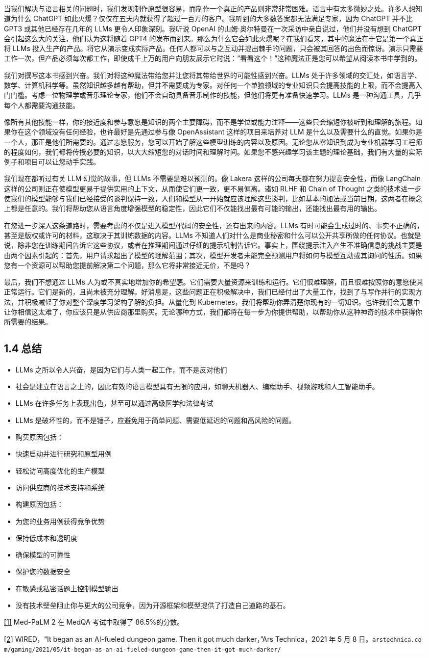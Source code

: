 当我们解决与语言相关的问题时，我们发现制作原型很容易，而制作一个真正的产品则非常非常困难。语言中有太多微妙之处。许多人想知道为什么 ChatGPT 如此火爆？仅仅在五天内就获得了超过一百万的客户。我听到的大多数答案都无法满足专家，因为 ChatGPT 并不比 GPT3 或其他已经存在几年的 LLMs 更令人印象深刻。我听说 OpenAI 的山姆·奥尔特曼在一次采访中亲自说过，他们并没有想到 ChatGPT 会引起这么大的关注，他们认为这将随着 GPT4 的发布而到来。那么为什么它会如此火爆呢？在我们看来，其中的魔法在于它是第一个真正将 LLMs 投入生产的产品。将它从演示变成实际产品。任何人都可以与之互动并提出棘手的问题，只会被其回答的出色而惊讶。演示只需要工作一次，但产品必须每次都工作，即使成千上万的用户向朋友展示它时说：“看看这个！”这种魔法正是您可以希望从阅读本书中学到的。

我们对撰写这本书感到兴奋。我们对将这种魔法带给您并让您将其带给世界的可能性感到兴奋。LLMs 处于许多领域的交汇处，如语言学、数学、计算机科学等。虽然知识越多越有帮助，但并不需要成为专家。对任何一个单独领域的专业知识只会提高技能的上限，而不会提高入门门槛。考虑一位物理学或音乐理论专家，他们不会自动具备音乐制作的技能，但他们将更有准备快速学习。LLMs 是一种沟通工具，几乎每个人都需要沟通技能。

像所有其他技能一样，你的接近度和参与意愿是知识的两个主要障碍，而不是学位或能力注释——这些只会缩短你被听到和理解的旅程。如果你在这个领域没有任何经验，也许最好是先通过参与像 OpenAssistant 这样的项目来培养对 LLM 是什么以及需要什么的直觉。如果你是一个人，那正是他们所需要的。通过志愿服务，您可以开始了解这些模型训练的内容以及原因。无论您从零知识到成为专业机器学习工程师的程度如何，我们都将传授必要的知识，以大大缩短您的对话时间和理解时间。如果您不感兴趣学习该主题的理论基础，我们有大量的实际例子和项目可以让您动手实践。

我们现在都听过有关 LLM 幻觉的故事，但 LLMs 不需要是难以预测的。像 Lakera 这样的公司每天都在努力提高安全性，而像 LangChain 这样的公司则正在使模型更易于提供实用的上下文，从而使它们更一致，更不易偏离。诸如 RLHF 和 Chain of Thought 之类的技术进一步使我们的模型能够与我们已经接受的谈判保持一致，人们和模型从一开始就应该理解这些谈判，比如基本的加法或当前日期，这两者在概念上都是任意的。我们将帮助您从语言角度增强模型的稳定性，因此它们不仅能找出最有可能的输出，还能找出最有用的输出。

在您进一步深入这条道路时，需要考虑的不仅是进入模型/代码的安全性，还有出来的内容。LLMs 有时可能会生成过时的、事实不正确的，甚至是版权或许可的材料，这取决于其训练数据的内容。LLMs 不知道人们对什么是商业秘密和什么可以公开共享所做的任何协议。也就是说，除非您在训练期间告诉它这些协议，或者在推理期间通过仔细的提示机制告诉它。事实上，围绕提示注入产生不准确信息的挑战主要是由两个因素引起的：首先，用户请求超出了模型的理解范围；其次，模型开发者未能完全预测用户将如何与模型互动或其询问的性质。如果您有一个资源可以帮助您提前解决第二个问题，那么它将非常接近无价，不是吗？

最后，我们不想通过 LLMs 人为或不真实地增加你的希望感。它们需要大量资源来训练和运行。它们很难理解，而且很难按照你的意愿使其正常运行。它们是新的，且尚未被充分理解。好消息是，这些问题正在积极解决中，我们已经付出了大量工作，找到了与写作并行的实现方法，并积极减轻了你对整个深度学习架构了解的负担。从量化到 Kubernetes，我们将帮助你弄清楚你现有的一切知识。也许我们会无意中让你相信这太难了，你应该只是从供应商那里购买。无论哪种方式，我们都将在每一步为你提供帮助，以帮助你从这种神奇的技术中获得你所需要的结果。

## 1.4 总结

+   LLMs 之所以令人兴奋，是因为它们与人类一起工作，而不是反对他们

+   社会是建立在语言之上的，因此有效的语言模型具有无限的应用，如聊天机器人、编程助手、视频游戏和人工智能助手。

+   LLMs 在许多任务上表现出色，甚至可以通过高级医学和法律考试

+   LLMs 是破坏性的，而不是锤子，应避免用于简单问题、需要低延迟的问题和高风险的问题。

+   购买原因包括：

+   快速启动并进行研究和原型用例

+   轻松访问高度优化的生产模型

+   访问供应商的技术支持和系统

+   构建原因包括：

+   为您的业务用例获得竞争优势

+   保持低成本和透明度

+   确保模型的可靠性

+   保护您的数据安全

+   在敏感或私密话题上控制模型输出

+   没有技术壁垒阻止你与更大的公司竞争，因为开源框架和模型提供了打造自己道路的基石。

[[1]](#_ftnref1) Med-PaLM 2 在 MedQA 考试中取得了 86.5%的分数。

[[2]](#_ftnref2) WIRED，“It began as an AI-fueled dungeon game. Then it got much darker，”Ars Technica，2021 年 5 月 8 日。`arstechnica.com/gaming/2021/05/it-began-as-an-ai-fueled-dungeon-game-then-it-got-much-darker/`
